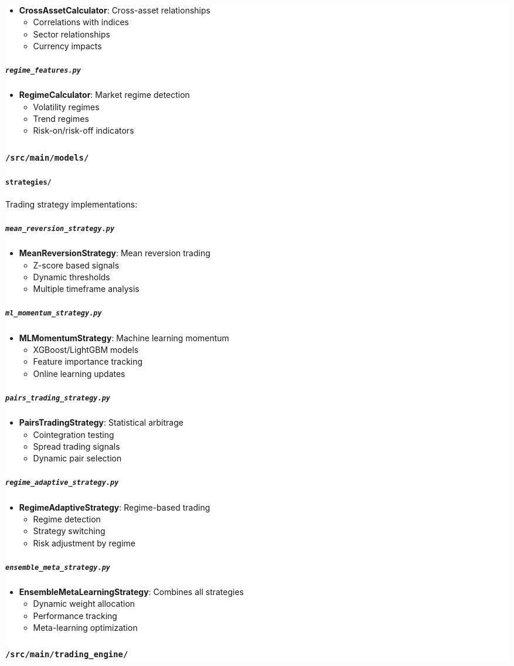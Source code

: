- **CrossAssetCalculator**: Cross-asset relationships
  - Correlations with indices
  - Sector relationships
  - Currency impacts

##### `regime_features.py`

- **RegimeCalculator**: Market regime detection
  - Volatility regimes
  - Trend regimes
  - Risk-on/risk-off indicators

### `/src/main/models/`

#### `strategies/`

Trading strategy implementations:

##### `mean_reversion_strategy.py`

- **MeanReversionStrategy**: Mean reversion trading
  - Z-score based signals
  - Dynamic thresholds
  - Multiple timeframe analysis

##### `ml_momentum_strategy.py`

- **MLMomentumStrategy**: Machine learning momentum
  - XGBoost/LightGBM models
  - Feature importance tracking
  - Online learning updates

##### `pairs_trading_strategy.py`

- **PairsTradingStrategy**: Statistical arbitrage
  - Cointegration testing
  - Spread trading signals
  - Dynamic pair selection

##### `regime_adaptive_strategy.py`

- **RegimeAdaptiveStrategy**: Regime-based trading
  - Regime detection
  - Strategy switching
  - Risk adjustment by regime

##### `ensemble_meta_strategy.py`

- **EnsembleMetaLearningStrategy**: Combines all strategies
  - Dynamic weight allocation
  - Performance tracking
  - Meta-learning optimization

### `/src/main/trading_engine/`
